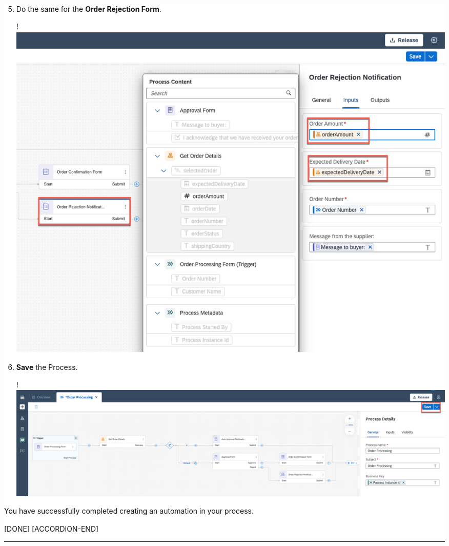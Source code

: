 5. Do the same for the **Order Rejection Form**.

    !![001](051.png)

6. **Save** the Process.

    !![001](052.png)

You have successfully completed creating an automation in your process.

[DONE]
[ACCORDION-END]

---
